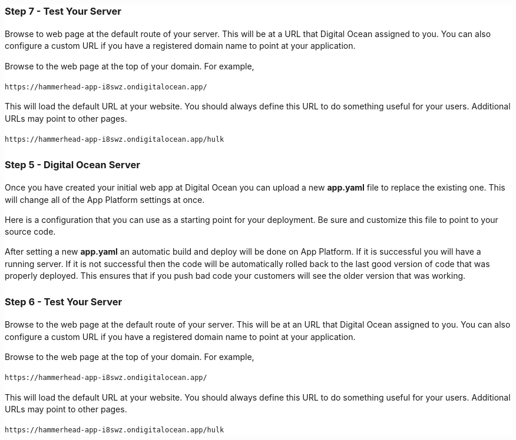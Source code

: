 
### Step 7 - Test Your Server

Browse to web page at the default route of your server. This will be at a URL that Digital
Ocean assigned to you.  You can also configure a custom URL if you have a registered domain
name to point at your application.

Browse to the web page at the top of your domain.  For example, 

    https://hammerhead-app-i8swz.ondigitalocean.app/

This will load the default URL at your website. You should always define this URL to do 
something useful for your users. Additional URLs may point to other pages.

    https://hammerhead-app-i8swz.ondigitalocean.app/hulk




### Step 5 - Digital Ocean Server
    
Once you have created your initial web app at Digital Ocean you can upload a new 
**app.yaml** file to replace the existing one. This will change all of the App
Platform settings at once.

Here is a configuration that you can use as a starting point for your deployment.
Be sure and customize this file to point to your source code.

After setting a new **app.yaml** an automatic build and deploy will be done on App Platform.
If it is successful you will have a running server. If it is not successful then the code will 
be automatically rolled back to the last good version of code that was properly deployed.
This ensures that if you push bad code your customers will see the older version that was working.



### Step 6 - Test Your Server

Browse to the web page at the default route of your server. This will be at an URL that Digital
Ocean assigned to you. You can also configure a custom URL if you have a registered domain
name to point at your application.

Browse to the web page at the top of your domain. For example, 

    https://hammerhead-app-i8swz.ondigitalocean.app/

This will load the default URL at your website. You should always define this URL to do 
something useful for your users. Additional URLs may point to other pages.

    https://hammerhead-app-i8swz.ondigitalocean.app/hulk


